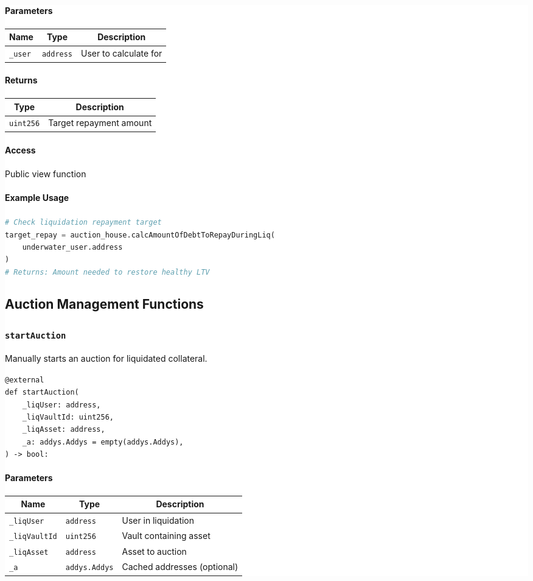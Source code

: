 #### Parameters

| Name    | Type      | Description           |
| ------- | --------- | --------------------- |
| `_user` | `address` | User to calculate for |

#### Returns

| Type      | Description             |
| --------- | ----------------------- |
| `uint256` | Target repayment amount |

#### Access

Public view function

#### Example Usage

```python
# Check liquidation repayment target
target_repay = auction_house.calcAmountOfDebtToRepayDuringLiq(
    underwater_user.address
)
# Returns: Amount needed to restore healthy LTV
```

## Auction Management Functions

### `startAuction`

Manually starts an auction for liquidated collateral.

```vyper
@external
def startAuction(
    _liqUser: address,
    _liqVaultId: uint256,
    _liqAsset: address,
    _a: addys.Addys = empty(addys.Addys),
) -> bool:
```

#### Parameters

| Name          | Type          | Description                 |
| ------------- | ------------- | --------------------------- |
| `_liqUser`    | `address`     | User in liquidation         |
| `_liqVaultId` | `uint256`     | Vault containing asset      |
| `_liqAsset`   | `address`     | Asset to auction            |
| `_a`          | `addys.Addys` | Cached addresses (optional) |
